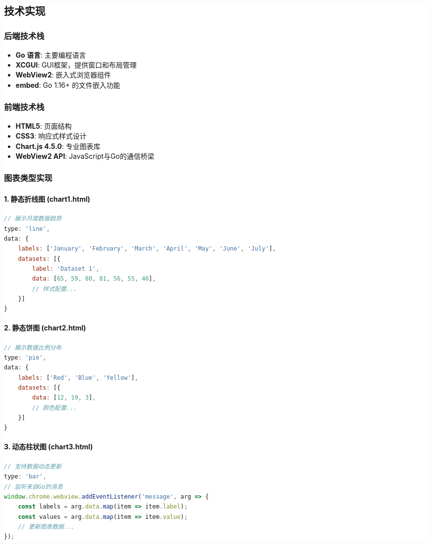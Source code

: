 ## 技术实现

### 后端技术栈
- **Go 语言**: 主要编程语言
- **XCGUI**: GUI框架，提供窗口和布局管理
- **WebView2**: 嵌入式浏览器组件
- **embed**: Go 1.16+ 的文件嵌入功能

### 前端技术栈
- **HTML5**: 页面结构
- **CSS3**: 响应式样式设计  
- **Chart.js 4.5.0**: 专业图表库
- **WebView2 API**: JavaScript与Go的通信桥梁

### 图表类型实现

#### 1. 静态折线图 (chart1.html)
```javascript
// 展示月度数据趋势
type: 'line',
data: {
    labels: ['January', 'February', 'March', 'April', 'May', 'June', 'July'],
    datasets: [{
        label: 'Dataset 1',
        data: [65, 59, 80, 81, 56, 55, 40],
        // 样式配置...
    }]
}
```

#### 2. 静态饼图 (chart2.html)
```javascript
// 展示数据比例分布
type: 'pie',
data: {
    labels: ['Red', 'Blue', 'Yellow'],
    datasets: [{
        data: [12, 19, 3],
        // 颜色配置...
    }]
}
```

#### 3. 动态柱状图 (chart3.html)
```javascript
// 支持数据动态更新
type: 'bar',
// 监听来自Go的消息
window.chrome.webview.addEventListener('message', arg => {
    const labels = arg.data.map(item => item.label);
    const values = arg.data.map(item => item.value);
    // 更新图表数据...
});
```
